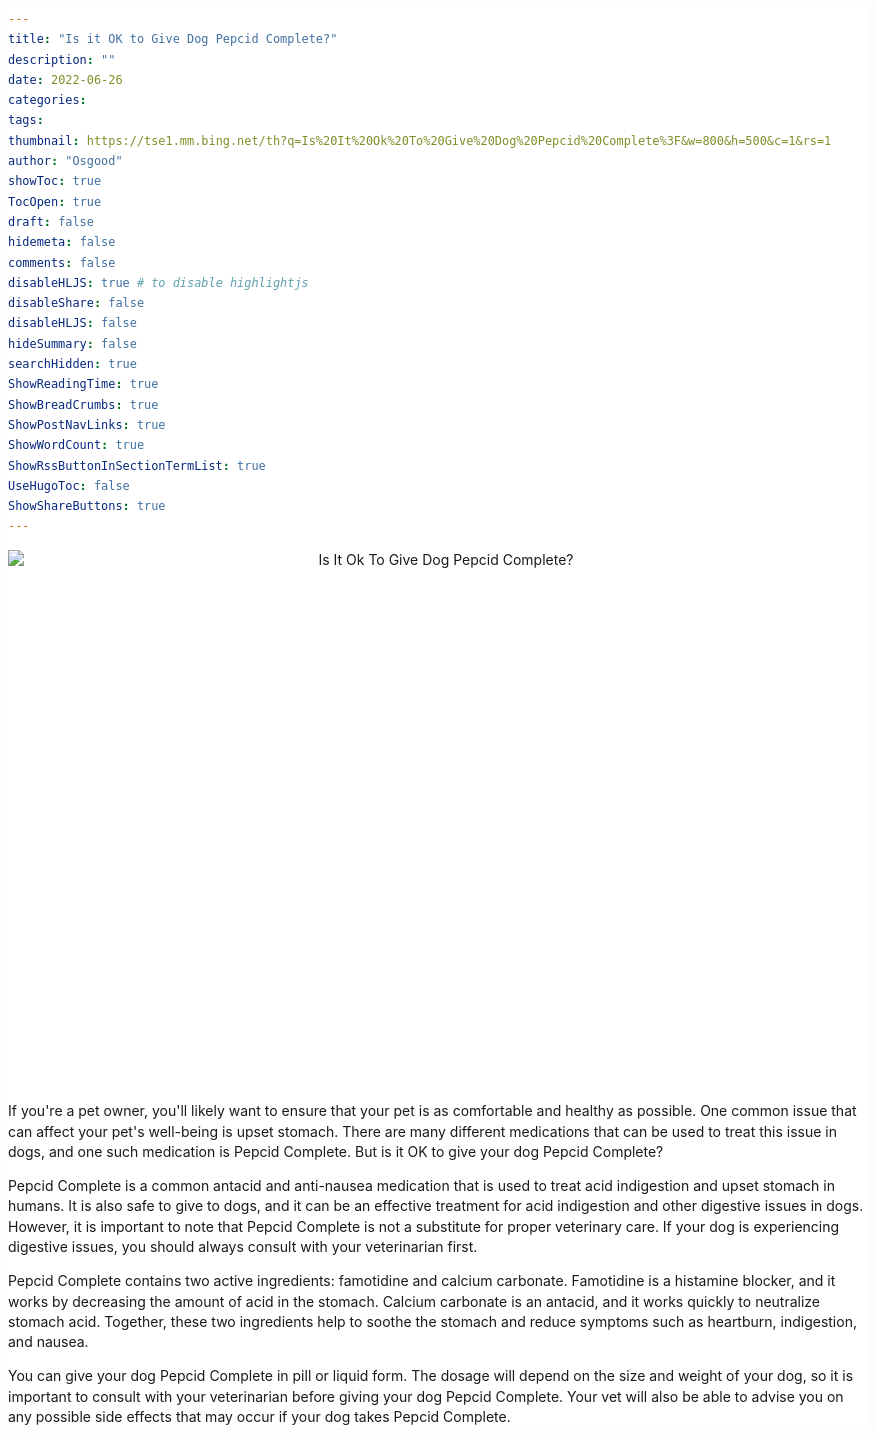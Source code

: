 ```yaml
---
title: "Is it OK to Give Dog Pepcid Complete?"
description: ""
date: 2022-06-26
categories: 
tags: 
thumbnail: https://tse1.mm.bing.net/th?q=Is%20It%20Ok%20To%20Give%20Dog%20Pepcid%20Complete%3F&w=800&h=500&c=1&rs=1
author: "Osgood"
showToc: true
TocOpen: true
draft: false
hidemeta: false
comments: false
disableHLJS: true # to disable highlightjs
disableShare: false
disableHLJS: false
hideSummary: false
searchHidden: true
ShowReadingTime: true
ShowBreadCrumbs: true
ShowPostNavLinks: true
ShowWordCount: true
ShowRssButtonInSectionTermList: true
UseHugoToc: false
ShowShareButtons: true
---
```


<center>
	<img src="https://tse1.mm.bing.net/th?q=Is%20It%20Ok%20To%20Give%20Dog%20Pepcid%20Complete%3F&w=800&h=500&c=1&rs=1" alt="Is It Ok To Give Dog Pepcid Complete?" width="800" height="500" style="display: block; width: 100%; height: auto">
</center>

<p>If you're a pet owner, you'll likely want to ensure that your pet is as comfortable and healthy as possible. One common issue that can affect your pet's well-being is upset stomach. There are many different medications that can be used to treat this issue in dogs, and one such medication is Pepcid Complete. But is it OK to give your dog Pepcid Complete?</p>

<p>Pepcid Complete is a common antacid and anti-nausea medication that is used to treat acid indigestion and upset stomach in humans. It is also safe to give to dogs, and it can be an effective treatment for acid indigestion and other digestive issues in dogs. However, it is important to note that Pepcid Complete is not a substitute for proper veterinary care. If your dog is experiencing digestive issues, you should always consult with your veterinarian first.</p>

<p>Pepcid Complete contains two active ingredients: famotidine and calcium carbonate. Famotidine is a histamine blocker, and it works by decreasing the amount of acid in the stomach. Calcium carbonate is an antacid, and it works quickly to neutralize stomach acid. Together, these two ingredients help to soothe the stomach and reduce symptoms such as heartburn, indigestion, and nausea.</p>

<p>You can give your dog Pepcid Complete in pill or liquid form. The dosage will depend on the size and weight of your dog, so it is important to consult with your veterinarian before giving your dog Pepcid Complete. Your vet will also be able to advise you on any possible side effects that may occur if your dog takes Pepcid Complete.</p>
